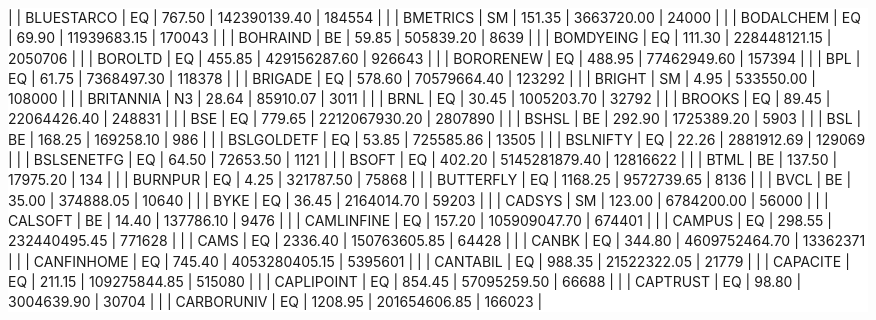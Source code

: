 |  | BLUESTARCO | EQ | 767.50 | 142390139.40 | 184554 |
|  | BMETRICS | SM | 151.35 | 3663720.00 | 24000 |
|  | BODALCHEM | EQ | 69.90 | 11939683.15 | 170043 |
|  | BOHRAIND | BE | 59.85 | 505839.20 | 8639 |
|  | BOMDYEING | EQ | 111.30 | 228448121.15 | 2050706 |
|  | BOROLTD | EQ | 455.85 | 429156287.60 | 926643 |
|  | BORORENEW | EQ | 488.95 | 77462949.60 | 157394 |
|  | BPL | EQ | 61.75 | 7368497.30 | 118378 |
|  | BRIGADE | EQ | 578.60 | 70579664.40 | 123292 |
|  | BRIGHT | SM | 4.95 | 533550.00 | 108000 |
|  | BRITANNIA | N3 | 28.64 | 85910.07 | 3011 |
|  | BRNL | EQ | 30.45 | 1005203.70 | 32792 |
|  | BROOKS | EQ | 89.45 | 22064426.40 | 248831 |
|  | BSE | EQ | 779.65 | 2212067930.20 | 2807890 |
|  | BSHSL | BE | 292.90 | 1725389.20 | 5903 |
|  | BSL | BE | 168.25 | 169258.10 | 986 |
|  | BSLGOLDETF | EQ | 53.85 | 725585.86 | 13505 |
|  | BSLNIFTY | EQ | 22.26 | 2881912.69 | 129069 |
|  | BSLSENETFG | EQ | 64.50 | 72653.50 | 1121 |
|  | BSOFT | EQ | 402.20 | 5145281879.40 | 12816622 |
|  | BTML | BE | 137.50 | 17975.20 | 134 |
|  | BURNPUR | EQ | 4.25 | 321787.50 | 75868 |
|  | BUTTERFLY | EQ | 1168.25 | 9572739.65 | 8136 |
|  | BVCL | BE | 35.00 | 374888.05 | 10640 |
|  | BYKE | EQ | 36.45 | 2164014.70 | 59203 |
|  | CADSYS | SM | 123.00 | 6784200.00 | 56000 |
|  | CALSOFT | BE | 14.40 | 137786.10 | 9476 |
|  | CAMLINFINE | EQ | 157.20 | 105909047.70 | 674401 |
|  | CAMPUS | EQ | 298.55 | 232440495.45 | 771628 |
|  | CAMS | EQ | 2336.40 | 150763605.85 | 64428 |
|  | CANBK | EQ | 344.80 | 4609752464.70 | 13362371 |
|  | CANFINHOME | EQ | 745.40 | 4053280405.15 | 5395601 |
|  | CANTABIL | EQ | 988.35 | 21522322.05 | 21779 |
|  | CAPACITE | EQ | 211.15 | 109275844.85 | 515080 |
|  | CAPLIPOINT | EQ | 854.45 | 57095259.50 | 66688 |
|  | CAPTRUST | EQ | 98.80 | 3004639.90 | 30704 |
|  | CARBORUNIV | EQ | 1208.95 | 201654606.85 | 166023 |